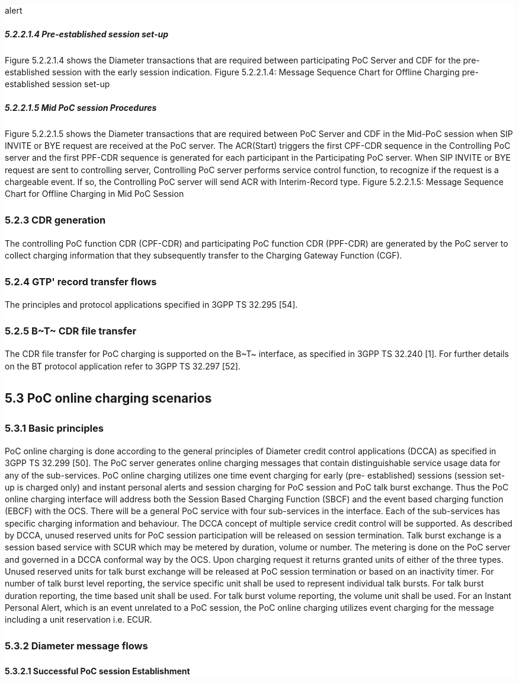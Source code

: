 alert
##### 5.2.2.1.4 Pre-established session set-up
Figure 5.2.2.1.4 shows the Diameter transactions that are required between
participating PoC Server and CDF for the pre-established session with the
early session indication.
Figure 5.2.2.1.4: Message Sequence Chart for Offline Charging pre-established
session set-up
##### 5.2.2.1.5 Mid PoC session Procedures
Figure 5.2.2.1.5 shows the Diameter transactions that are required between PoC
Server and CDF in the Mid-PoC session when SIP INVITE or BYE request are
received at the PoC server. The ACR(Start) triggers the first CPF-CDR sequence
in the Controlling PoC server and the first PPF-CDR sequence is generated for
each participant in the Participating PoC server. When SIP INVITE or BYE
request are sent to controlling server, Controlling PoC server performs
service control function, to recognize if the request is a chargeable event.
If so, the Controlling PoC server will send ACR with Interim-Record type.
Figure 5.2.2.1.5: Message Sequence Chart for Offline Charging in Mid PoC
Session
### 5.2.3 CDR generation
The controlling PoC function CDR (CPF-CDR) and participating PoC function CDR
(PPF-CDR) are generated by the PoC server to collect charging information that
they subsequently transfer to the Charging Gateway Function (CGF).
### 5.2.4 GTP\' record transfer flows
The principles and protocol applications specified in 3GPP TS 32.295 [54].
### 5.2.5 B~T~ CDR file transfer
The CDR file transfer for PoC charging is supported on the B~T~ interface, as
specified in 3GPP TS 32.240 [1]. For further details on the BT protocol
application refer to 3GPP TS 32.297 [52].
## 5.3 PoC online charging scenarios
### 5.3.1 Basic principles
PoC online charging is done according to the general principles of Diameter
credit control applications (DCCA) as specified in 3GPP TS 32.299 [50]. The
PoC server generates online charging messages that contain distinguishable
service usage data for any of the sub-services.
PoC online charging utilizes one time event charging for early (pre-
established) sessions (session set-up is charged only) and instant personal
alerts and session charging for PoC session and PoC talk burst exchange. Thus
the PoC online charging interface will address both the Session Based Charging
Function (SBCF) and the event based charging function (EBCF) with the OCS.
There will be a general PoC service with four sub-services in the interface.
Each of the sub-services has specific charging information and behaviour. The
DCCA concept of multiple service credit control will be supported. As
described by DCCA, unused reserved units for PoC session participation will be
released on session termination.
Talk burst exchange is a session based service with SCUR which may be metered
by duration, volume or number. The metering is done on the PoC server and
governed in a DCCA conformal way by the OCS. Upon charging request it returns
granted units of either of the three types. Unused reserved units for talk
burst exchange will be released at PoC session termination or based on an
inactivity timer. For number of talk burst level reporting, the service
specific unit shall be used to represent individual talk bursts. For talk
burst duration reporting, the time based unit shall be used. For talk burst
volume reporting, the volume unit shall be used.
For an Instant Personal Alert, which is an event unrelated to a PoC session,
the PoC online charging utilizes event charging for the message including a
unit reservation i.e. ECUR.
### 5.3.2 Diameter message flows
#### 5.3.2.1 Successful PoC session Establishment
